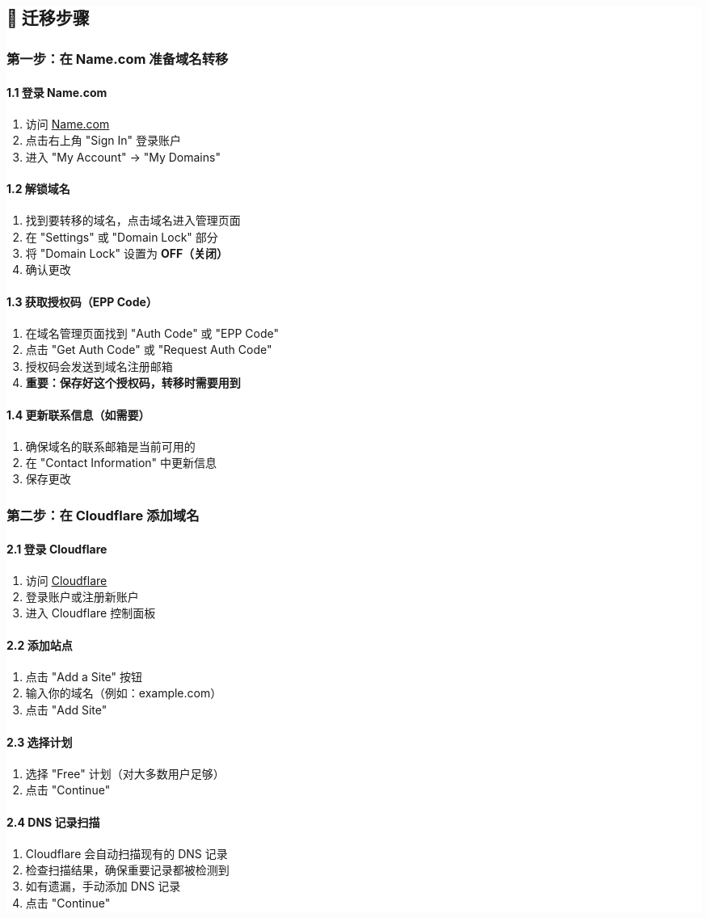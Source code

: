   ## 🔧 迁移步骤

  ### 第一步：在 Name.com 准备域名转移

  #### 1.1 登录 Name.com

1. 访问 [Name.com](https://www.name.com)
2. 点击右上角 "Sign In" 登录账户
3. 进入 "My Account" → "My Domains"

  #### 1.2 解锁域名

1. 找到要转移的域名，点击域名进入管理页面
2. 在 "Settings" 或 "Domain Lock" 部分
3. 将 "Domain Lock" 设置为 **OFF（关闭）**
4. 确认更改

  #### 1.3 获取授权码（EPP Code）

1. 在域名管理页面找到 "Auth Code" 或 "EPP Code"
2. 点击 "Get Auth Code" 或 "Request Auth Code"
3. 授权码会发送到域名注册邮箱
4. **重要：保存好这个授权码，转移时需要用到**

  #### 1.4 更新联系信息（如需要）

1. 确保域名的联系邮箱是当前可用的
2. 在 "Contact Information" 中更新信息
3. 保存更改

  ### 第二步：在 Cloudflare 添加域名

  #### 2.1 登录 Cloudflare

1. 访问 [Cloudflare](https://www.cloudflare.com)
2. 登录账户或注册新账户
3. 进入 Cloudflare 控制面板

  #### 2.2 添加站点

1. 点击 "Add a Site" 按钮
2. 输入你的域名（例如：example.com）
3. 点击 "Add Site"

  #### 2.3 选择计划

1. 选择 "Free" 计划（对大多数用户足够）
2. 点击 "Continue"

  #### 2.4 DNS 记录扫描

1. Cloudflare 会自动扫描现有的 DNS 记录
2. 检查扫描结果，确保重要记录都被检测到
3. 如有遗漏，手动添加 DNS 记录
4. 点击 "Continue"
